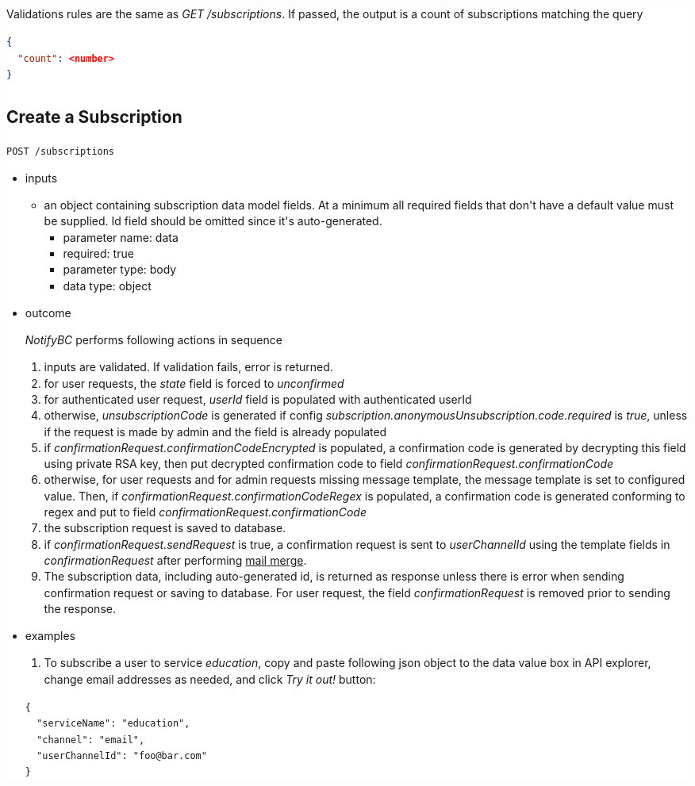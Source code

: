   Validations rules are the same as *GET /subscriptions*. If passed, the output is a count of subscriptions matching the query

  ```json
  {
    "count": <number>
  }
  ```

## Create a Subscription
```
POST /subscriptions
```
* inputs
  * an object containing subscription data model fields. At a minimum all required fields that don't have a default value must be supplied. Id field should be omitted since it's auto-generated.
    * parameter name: data
    * required: true
    * parameter type: body
    * data type: object
* outcome

  *NotifyBC* performs following actions in sequence
  
  1. inputs are validated. If validation fails, error is returned.
  2. for user requests, the *state* field is forced to *unconfirmed*
  3. for authenticated user request, *userId* field is populated with authenticated userId
  4. otherwise, *unsubscriptionCode* is generated if config *subscription.anonymousUnsubscription.code.required* is *true*, unless if the request is made by admin and the field is already populated
  5. if *confirmationRequest.confirmationCodeEncrypted* is populated, a confirmation code is generated by decrypting this field using private RSA key, then put decrypted confirmation code to field *confirmationRequest.confirmationCode*
  6. otherwise, for user requests and for admin requests missing message template, the message template is set to configured value. Then, if *confirmationRequest.confirmationCodeRegex* is populated, a confirmation code is generated conforming to regex and put to field *confirmationRequest.confirmationCode*
  7. the subscription request is saved to database.
  8. if *confirmationRequest.sendRequest* is true, a confirmation request is sent to *userChannelId* using the template fields in *confirmationRequest* after performing [mail merge](../overview/#mail-merge).
  9. The subscription data, including auto-generated id, is returned as response unless there is error when sending confirmation request or saving to database. For user request, the field *confirmationRequest* is removed prior to sending the response.
  
* examples
  1. To subscribe a user to service *education*, copy and paste following json object to the data value box in API explorer, change email addresses as needed, and click *Try it out!* button:
  ```
  {
    "serviceName": "education",
    "channel": "email",
    "userChannelId": "foo@bar.com"
  }
  ```
        